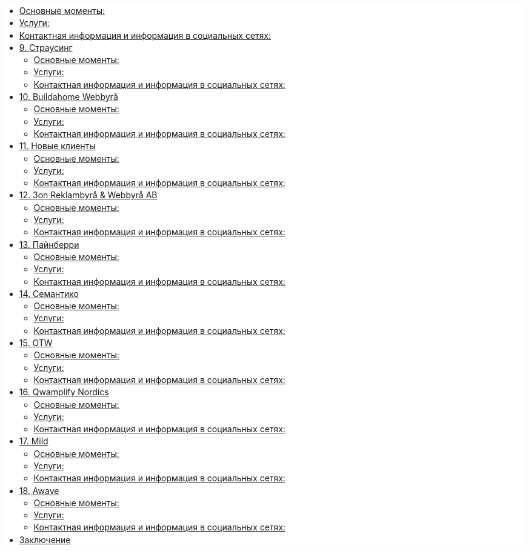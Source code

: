    * [Основные моменты:](https://tools.techidaily.com/link-assistant/products/)  
   * [Услуги:](https://tools.techidaily.com/link-assistant/products/)  
   * [Контактная информация и информация в социальных сетях:](https://tools.techidaily.com/link-assistant/products/)
* [9\. Страусинг](https://tools.techidaily.com/link-assistant/products/)  
   * [Основные моменты:](https://tools.techidaily.com/link-assistant/products/)  
   * [Услуги:](https://tools.techidaily.com/link-assistant/products/)  
   * [Контактная информация и информация в социальных сетях:](https://tools.techidaily.com/link-assistant/products/)
* [10\. Buildahome Webbyrå](https://tools.techidaily.com/link-assistant/products/)  
   * [Основные моменты:](https://tools.techidaily.com/link-assistant/products/)  
   * [Услуги:](https://tools.techidaily.com/link-assistant/products/)  
   * [Контактная информация и информация в социальных сетях:](https://tools.techidaily.com/link-assistant/products/)
* [11\. Новые клиенты](https://tools.techidaily.com/link-assistant/products/)  
   * [Основные моменты:](https://tools.techidaily.com/link-assistant/products/)  
   * [Услуги:](https://tools.techidaily.com/link-assistant/products/)  
   * [Контактная информация и информация в социальных сетях:](https://tools.techidaily.com/link-assistant/products/)
* [12\. 3on Reklambyrå & Webbyrå AB](https://tools.techidaily.com/link-assistant/products/)  
   * [Основные моменты:](https://tools.techidaily.com/link-assistant/products/)  
   * [Услуги:](https://tools.techidaily.com/link-assistant/products/)  
   * [Контактная информация и информация в социальных сетях:](https://tools.techidaily.com/link-assistant/products/)
* [13\. Пайнберри](https://tools.techidaily.com/link-assistant/products/)  
   * [Основные моменты:](https://tools.techidaily.com/link-assistant/products/)  
   * [Услуги:](https://tools.techidaily.com/link-assistant/products/)  
   * [Контактная информация и информация в социальных сетях:](https://tools.techidaily.com/link-assistant/products/)
* [14\. Семантико](https://tools.techidaily.com/link-assistant/products/)  
   * [Основные моменты:](https://tools.techidaily.com/link-assistant/products/)  
   * [Услуги:](https://tools.techidaily.com/link-assistant/products/)  
   * [Контактная информация и информация в социальных сетях:](https://tools.techidaily.com/link-assistant/products/)
* [15\. OTW](https://tools.techidaily.com/link-assistant/products/)  
   * [Основные моменты:](https://tools.techidaily.com/link-assistant/products/)  
   * [Услуги:](https://tools.techidaily.com/link-assistant/products/)  
   * [Контактная информация и информация в социальных сетях:](https://tools.techidaily.com/link-assistant/products/)
* [16\. Qwamplify Nordics](https://tools.techidaily.com/link-assistant/products/)  
   * [Основные моменты:](https://tools.techidaily.com/link-assistant/products/)  
   * [Услуги:](https://tools.techidaily.com/link-assistant/products/)  
   * [Контактная информация и информация в социальных сетях:](https://tools.techidaily.com/link-assistant/products/)
* [17\. Mild](https://tools.techidaily.com/link-assistant/products/)  
   * [Основные моменты:](https://tools.techidaily.com/link-assistant/products/)  
   * [Услуги:](https://tools.techidaily.com/link-assistant/products/)  
   * [Контактная информация и информация в социальных сетях:](https://tools.techidaily.com/link-assistant/products/)
* [18\. Awave](https://tools.techidaily.com/link-assistant/products/)  
   * [Основные моменты:](https://tools.techidaily.com/link-assistant/products/)  
   * [Услуги:](https://tools.techidaily.com/link-assistant/products/)  
   * [Контактная информация и информация в социальных сетях:](https://tools.techidaily.com/link-assistant/products/)
* [Заключение](https://tools.techidaily.com/link-assistant/products/)
